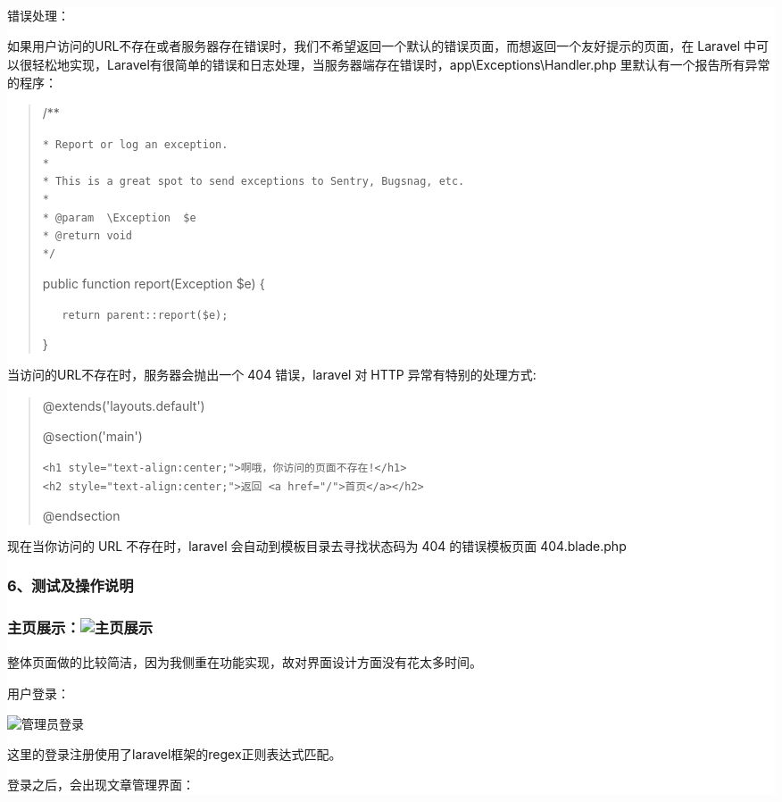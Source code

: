   错误处理：

  如果用户访问的URL不存在或者服务器存在错误时，我们不希望返回一个默认的错误页面，而想返回一个友好提示的页面，在 Laravel 中可以很轻松地实现，Laravel有很简单的错误和日志处理，当服务器端存在错误时，app\Exceptions\Handler.php 里默认有一个报告所有异常的程序：

  > /**
  >
  > ```
  > * Report or log an exception.
  > *
  > * This is a great spot to send exceptions to Sentry, Bugsnag, etc.
  > *
  > * @param  \Exception  $e
  > * @return void
  > */
  > ```
  >
  >    public function report(Exception $e)
  >    {
  >
  > ```
  >    return parent::report($e);
  > ```
  >
  >    }

  当访问的URL不存在时，服务器会抛出一个 404 错误，laravel 对 HTTP 异常有特别的处理方式:

  > @extends('layouts.default')
  >
  > @section('main')
  >
  > ```
  > <h1 style="text-align:center;">啊哦，你访问的页面不存在!</h1>
  > <h2 style="text-align:center;">返回 <a href="/">首页</a></h2>
  > ```
  >
  > @endsection

  现在当你访问的 URL 不存在时，laravel 会自动到模板目录去寻找状态码为 404 的错误模板页面 404.blade.php

  ### 6、测试及操作说明

  ### 主页展示：![主页展示](主页展示.png)

  整体页面做的比较简洁，因为我侧重在功能实现，故对界面设计方面没有花太多时间。

  用户登录：

   ![管理员登录](管理员登录.png)

  这里的登录注册使用了laravel框架的regex正则表达式匹配。

  登录之后，会出现文章管理界面：
